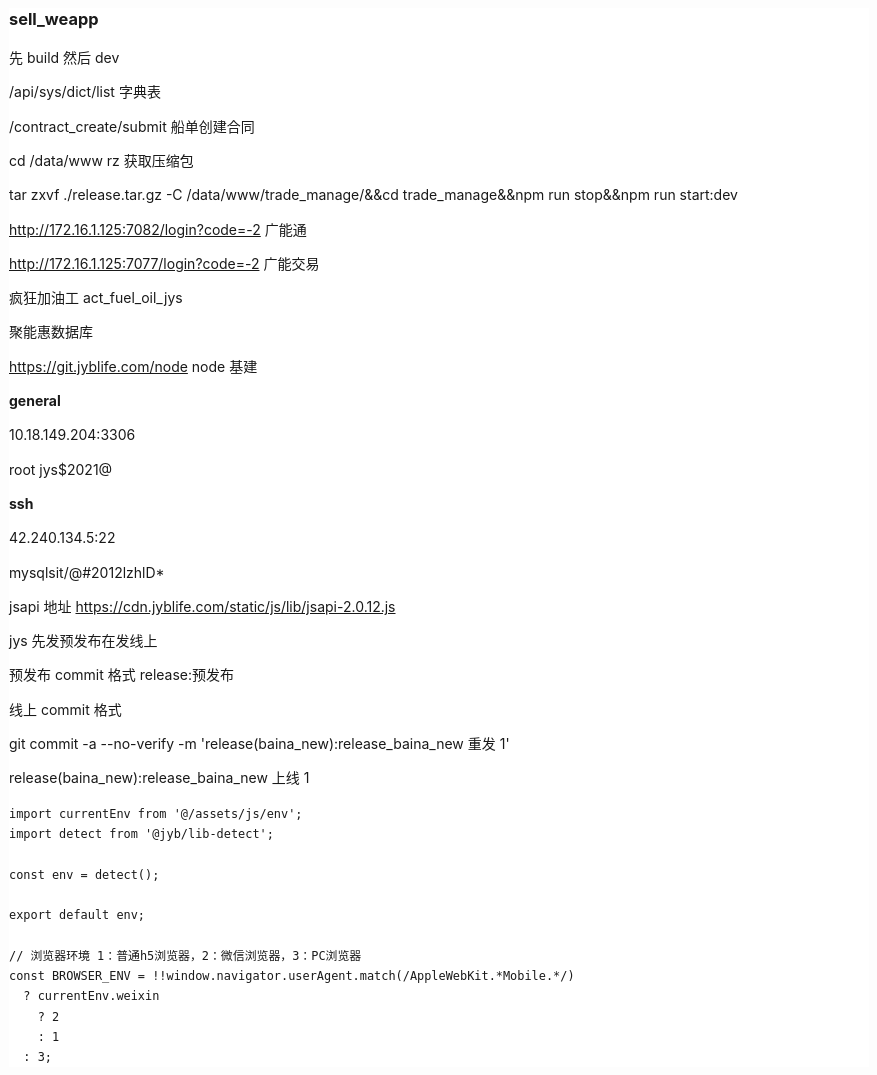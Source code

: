 ### sell_weapp

先 build 然后 dev

/api/sys/dict/list 字典表

/contract_create/submit 船单创建合同

cd /data/www
rz 获取压缩包

tar zxvf ./release.tar.gz -C /data/www/trade_manage/&&cd trade_manage&&npm run stop&&npm run start:dev

http://172.16.1.125:7082/login?code=-2 广能通

http://172.16.1.125:7077/login?code=-2 广能交易

疯狂加油工 act_fuel_oil_jys

聚能惠数据库

https://git.jyblife.com/node node 基建

**general**

10.18.149.204:3306

root jys$2021@

**ssh**

42.240.134.5:22

mysqlsit/@#2012lzhlD\*

jsapi 地址 https://cdn.jyblife.com/static/js/lib/jsapi-2.0.12.js

jys 先发预发布在发线上

预发布 commit 格式 release:预发布

线上 commit 格式

git commit -a --no-verify -m 'release(baina_new):release_baina_new 重发 1'

release(baina_new):release_baina_new 上线 1

```
import currentEnv from '@/assets/js/env';
import detect from '@jyb/lib-detect';

const env = detect();

export default env;

// 浏览器环境 1：普通h5浏览器，2：微信浏览器，3：PC浏览器
const BROWSER_ENV = !!window.navigator.userAgent.match(/AppleWebKit.*Mobile.*/)
  ? currentEnv.weixin
    ? 2
    : 1
  : 3;

```
